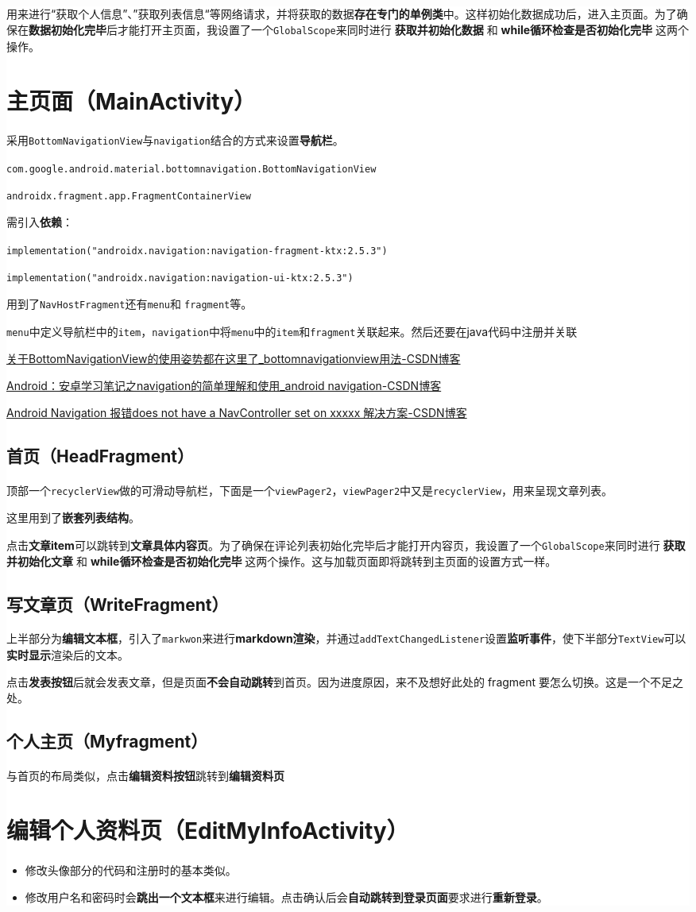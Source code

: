 用来进行“获取个人信息”、”获取列表信息“等网络请求，并将获取的数据**存在专门的单例类**中。这样初始化数据成功后，进入主页面。为了确保在**数据初始化完毕**后才能打开主页面，我设置了一个`GlobalScope`来同时进行 **获取并初始化数据** 和 **while循环检查是否初始化完毕** 这两个操作。

# 主页面（MainActivity）

采用`BottomNavigationView`与`navigation`结合的方式来设置**导航栏**。

`com.google.android.material.bottomnavigation.BottomNavigationView`

`androidx.fragment.app.FragmentContainerView`

需引入**依赖**：

`implementation("androidx.navigation:navigation-fragment-ktx:2.5.3")`

`implementation("androidx.navigation:navigation-ui-ktx:2.5.3")`

用到了`NavHostFragment`还有`menu`和 `fragment`等。

`menu`中定义导航栏中的`item`，`navigation`中将`menu`中的`item`和`fragment`关联起来。然后还要在java代码中注册并关联

[关于BottomNavigationView的使用姿势都在这里了_bottomnavigationview用法-CSDN博客](https://blog.csdn.net/BigBoySunshine/article/details/105774561)

[Android：安卓学习笔记之navigation的简单理解和使用_android navigation-CSDN博客](https://blog.csdn.net/JMW1407/article/details/125714708)

[Android Navigation 报错does not have a NavController set on xxxxx 解决方案-CSDN博客](https://blog.csdn.net/linminghuo/article/details/119000601)

## 首页（HeadFragment）

顶部一个`recyclerView`做的可滑动导航栏，下面是一个`viewPager2`，`viewPager2`中又是`recyclerView`，用来呈现文章列表。

这里用到了**嵌套列表结构**。

点击**文章item**可以跳转到**文章具体内容页**。为了确保在评论列表初始化完毕后才能打开内容页，我设置了一个`GlobalScope`来同时进行 **获取并初始化文章** 和 **while循环检查是否初始化完毕** 这两个操作。这与加载页面即将跳转到主页面的设置方式一样。

## 写文章页（WriteFragment）

上半部分为**编辑文本框**，引入了`markwon`来进行**markdown渲染**，并通过`addTextChangedListener`设置**监听事件**，使下半部分`TextView`可以**实时显示**渲染后的文本。

点击**发表按钮**后就会发表文章，但是页面**不会自动跳转**到首页。因为进度原因，来不及想好此处的 fragment 要怎么切换。这是一个不足之处。

## 个人主页（Myfragment）

与首页的布局类似，点击**编辑资料按钮**跳转到**编辑资料页**

# 编辑个人资料页（EditMyInfoActivity）

* 修改头像部分的代码和注册时的基本类似。
  
* 修改用户名和密码时会**跳出一个文本框**来进行编辑。点击确认后会**自动跳转到登录页面**要求进行**重新登录**。
  
